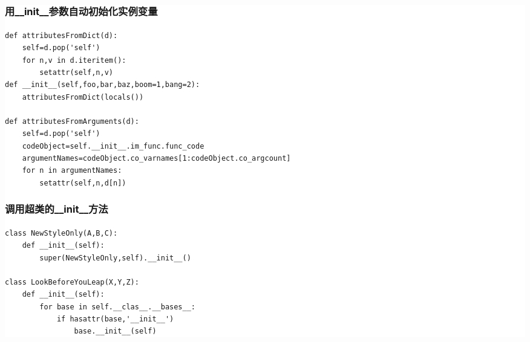 ### 用__init__参数自动初始化实例变量

    def attributesFromDict(d):
        self=d.pop('self')
        for n,v in d.iteritem():
            setattr(self,n,v)
    def __init__(self,foo,bar,baz,boom=1,bang=2):
        attributesFromDict(locals())

    def attributesFromArguments(d):
        self=d.pop('self')
        codeObject=self.__init__.im_func.func_code
        argumentNames=codeObject.co_varnames[1:codeObject.co_argcount]
        for n in argumentNames:
            setattr(self,n,d[n])

### 调用超类的__init__方法

    class NewStyleOnly(A,B,C):
        def __init__(self):
            super(NewStyleOnly,self).__init__()

    class LookBeforeYouLeap(X,Y,Z):
        def __init__(self):
            for base in self.__clas__.__bases__:
                if hasattr(base,'__init__')
                    base.__init__(self)

